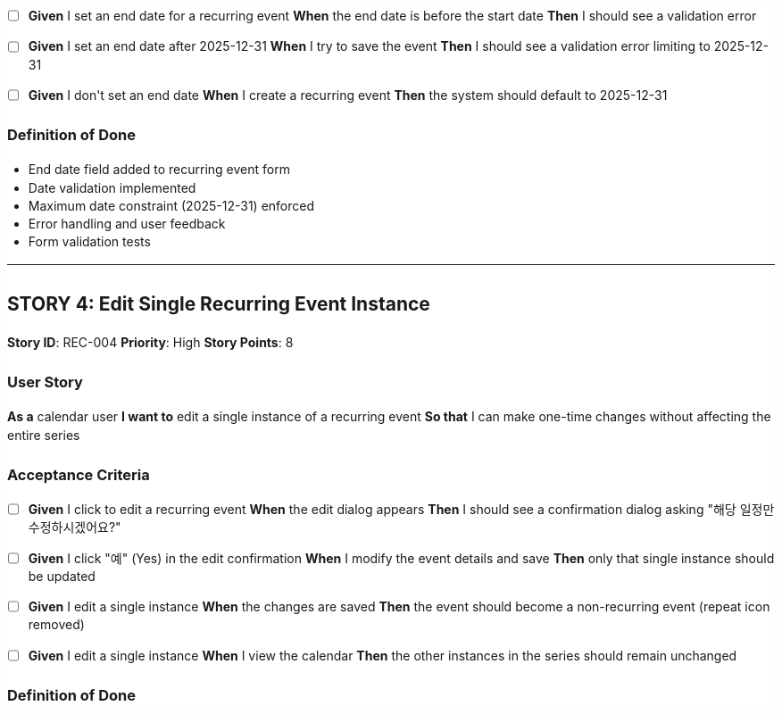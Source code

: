 - [ ] **Given** I set an end date for a recurring event
      **When** the end date is before the start date
      **Then** I should see a validation error

- [ ] **Given** I set an end date after 2025-12-31
      **When** I try to save the event
      **Then** I should see a validation error limiting to 2025-12-31

- [ ] **Given** I don't set an end date
      **When** I create a recurring event
      **Then** the system should default to 2025-12-31

### Definition of Done

- End date field added to recurring event form
- Date validation implemented
- Maximum date constraint (2025-12-31) enforced
- Error handling and user feedback
- Form validation tests

---

## STORY 4: Edit Single Recurring Event Instance

**Story ID**: REC-004
**Priority**: High
**Story Points**: 8

### User Story

**As a** calendar user
**I want to** edit a single instance of a recurring event
**So that** I can make one-time changes without affecting the entire series

### Acceptance Criteria

- [ ] **Given** I click to edit a recurring event
      **When** the edit dialog appears
      **Then** I should see a confirmation dialog asking "해당 일정만 수정하시겠어요?"

- [ ] **Given** I click "예" (Yes) in the edit confirmation
      **When** I modify the event details and save
      **Then** only that single instance should be updated

- [ ] **Given** I edit a single instance
      **When** the changes are saved
      **Then** the event should become a non-recurring event (repeat icon removed)

- [ ] **Given** I edit a single instance
      **When** I view the calendar
      **Then** the other instances in the series should remain unchanged

### Definition of Done
